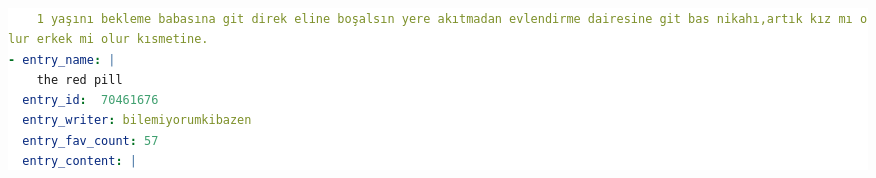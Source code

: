```yaml
    1 yaşını bekleme babasına git direk eline boşalsın yere akıtmadan evlendirme dairesine git bas nikahı,artık kız mı olur erkek mi olur kısmetine.
- entry_name: |
    the red pill
  entry_id:  70461676
  entry_writer: bilemiyorumkibazen
  entry_fav_count: 57
  entry_content: |
```